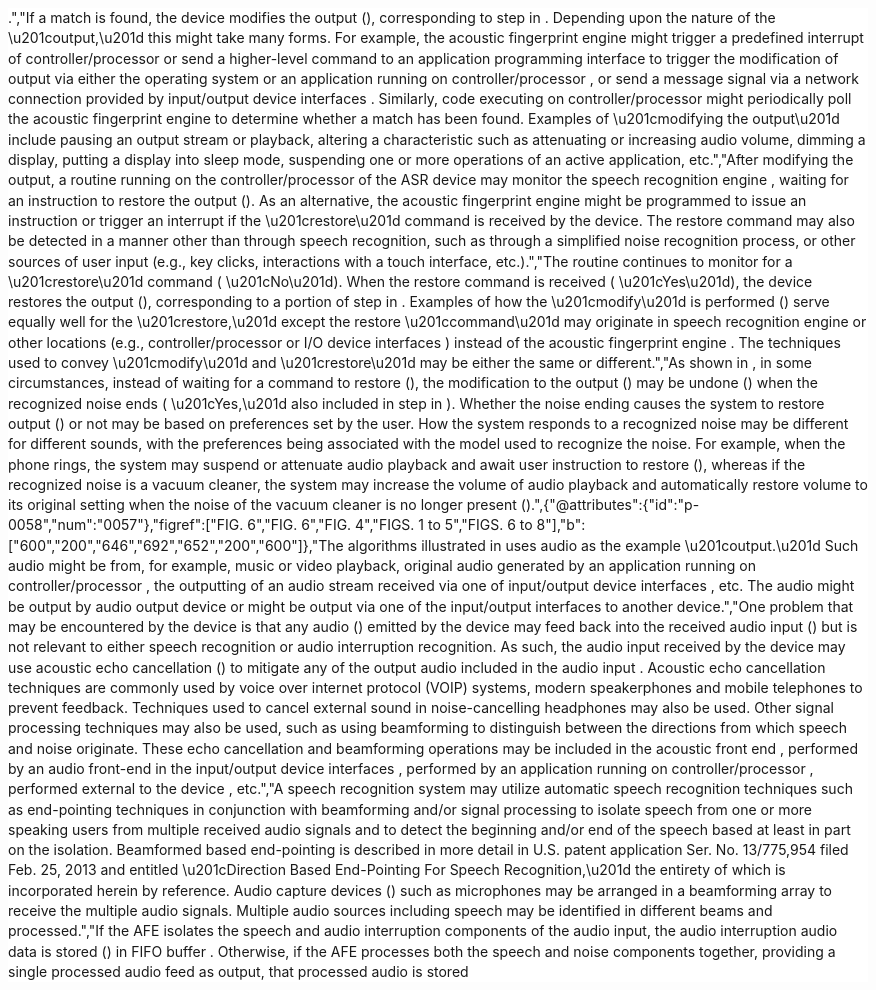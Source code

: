.","If a match is found, the device  modifies the output (), corresponding to step  in . Depending upon the nature of the \u201coutput,\u201d this might take many forms. For example, the acoustic fingerprint engine  might trigger a predefined interrupt of controller\/processor  or send a higher-level command to an application programming interface to trigger the modification of output via either the operating system or an application running on controller\/processor , or send a message signal via a network connection provided by input\/output device interfaces . Similarly, code executing on controller\/processor  might periodically poll the acoustic fingerprint engine  to determine whether a match has been found. Examples of \u201cmodifying the output\u201d include pausing an output stream or playback, altering a characteristic such as attenuating or increasing audio volume, dimming a display, putting a display into sleep mode, suspending one or more operations of an active application, etc.","After modifying the output, a routine running on the controller\/processor  of the ASR device  may monitor the speech recognition engine , waiting for an instruction to restore the output (). As an alternative, the acoustic fingerprint engine  might be programmed to issue an instruction or trigger an interrupt if the \u201crestore\u201d command is received by the device. The restore command may also be detected in a manner other than through speech recognition, such as through a simplified noise recognition process, or other sources of user input (e.g., key clicks, interactions with a touch interface, etc.).","The routine continues to monitor for a \u201crestore\u201d command ( \u201cNo\u201d). When the restore command is received ( \u201cYes\u201d), the device  restores the output (), corresponding to a portion of step  in . Examples of how the \u201cmodify\u201d is performed () serve equally well for the \u201crestore,\u201d except the restore \u201ccommand\u201d may originate in speech recognition engine  or other locations (e.g., controller\/processor  or I\/O device interfaces ) instead of the acoustic fingerprint engine . The techniques used to convey \u201cmodify\u201d and \u201crestore\u201d may be either the same or different.","As shown in , in some circumstances, instead of waiting for a command to restore (), the modification to the output () may be undone () when the recognized noise ends ( \u201cYes,\u201d also included in step  in ). Whether the noise ending causes the system to restore output () or not may be based on preferences set by the user. How the system responds to a recognized noise may be different for different sounds, with the preferences being associated with the model used to recognize the noise. For example, when the phone rings, the system may suspend or attenuate audio playback and await user instruction to restore (), whereas if the recognized noise is a vacuum cleaner, the system may increase the volume of audio playback and automatically restore volume to its original setting when the noise of the vacuum cleaner is no longer present ().",{"@attributes":{"id":"p-0058","num":"0057"},"figref":["FIG. 6","FIG. 6","FIG. 4","FIGS. 1 to 5","FIGS. 6 to 8"],"b":["600","200","646","692","652","200","600"]},"The algorithms illustrated in  uses audio as the example \u201coutput.\u201d Such audio might be from, for example, music or video playback, original audio generated by an application running on controller\/processor , the outputting of an audio stream received via one of input\/output device interfaces , etc. The audio might be output by audio output device  or might be output via one of the input\/output interfaces  to another device.","One problem that may be encountered by the device  is that any audio () emitted by the device may feed back into the received audio input () but is not relevant to either speech recognition or audio interruption recognition. As such, the audio input  received by the device  may use acoustic echo cancellation () to mitigate any of the output audio  included in the audio input . Acoustic echo cancellation techniques are commonly used by voice over internet protocol (VOIP) systems, modern speakerphones and mobile telephones to prevent feedback. Techniques used to cancel external sound in noise-cancelling headphones may also be used. Other signal processing techniques may also be used, such as using beamforming to distinguish between the directions from which speech and noise originate. These echo cancellation and beamforming operations may be included in the acoustic front end , performed by an audio front-end in the input\/output device interfaces , performed by an application running on controller\/processor , performed external to the device , etc.","A speech recognition system may utilize automatic speech recognition techniques such as end-pointing techniques in conjunction with beamforming and\/or signal processing to isolate speech from one or more speaking users from multiple received audio signals and to detect the beginning and\/or end of the speech based at least in part on the isolation. Beamformed based end-pointing is described in more detail in U.S. patent application Ser. No. 13\/775,954 filed Feb. 25, 2013 and entitled \u201cDirection Based End-Pointing For Speech Recognition,\u201d the entirety of which is incorporated herein by reference. Audio capture devices () such as microphones may be arranged in a beamforming array to receive the multiple audio signals. Multiple audio sources including speech may be identified in different beams and processed.","If the AFE  isolates the speech and audio interruption components of the audio input, the audio interruption audio data is stored () in FIFO buffer . Otherwise, if the AFE  processes both the speech and noise components together, providing a single processed audio feed as output, that processed audio is stored